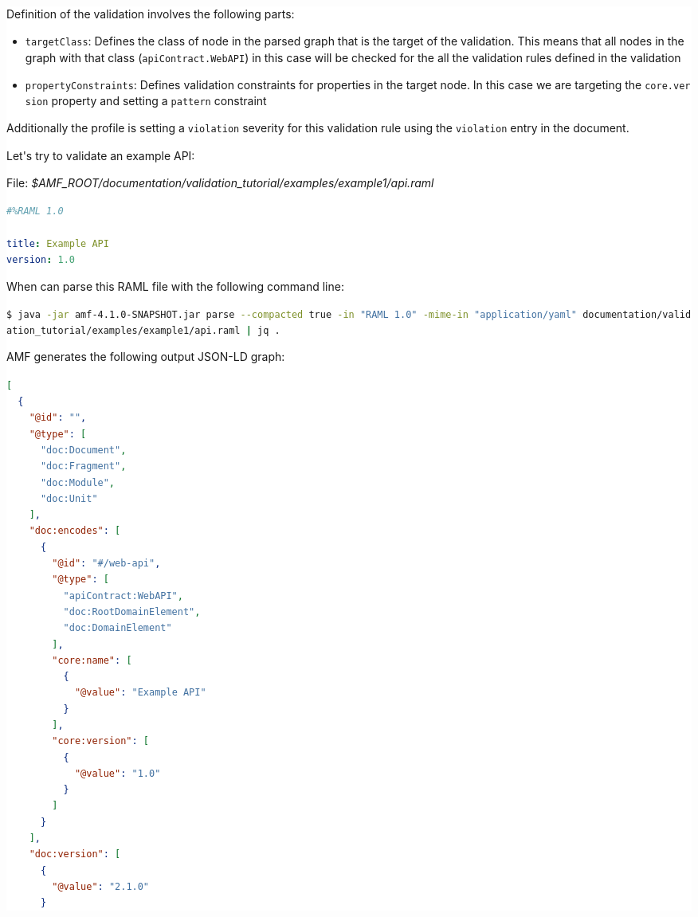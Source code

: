 Definition of the validation involves the following parts:

- `targetClass`: Defines the class of node in the parsed graph that is the target of the validation. This means that all 
nodes in the graph with that class (`apiContract.WebAPI`) in this case will be checked for the all the validation 
 rules defined in the validation

- `propertyConstraints`: Defines validation constraints for properties in the target node. In this case we are targeting
the `core.version` property and setting a `pattern` constraint

Additionally the profile is setting a `violation` severity for this validation rule using the `violation` entry in the
document.

Let's try to validate an example API:

File: *$AMF_ROOT/documentation/validation_tutorial/examples/example1/api.raml*
```yaml
#%RAML 1.0

title: Example API
version: 1.0
``` 

When can parse this RAML file with the following command line: 

```bash
$ java -jar amf-4.1.0-SNAPSHOT.jar parse --compacted true -in "RAML 1.0" -mime-in "application/yaml" documentation/validation_tutorial/examples/example1/api.raml | jq .
```

AMF generates the following output JSON-LD graph:

```json
[
  {
    "@id": "",
    "@type": [
      "doc:Document",
      "doc:Fragment",
      "doc:Module",
      "doc:Unit"
    ],
    "doc:encodes": [
      {
        "@id": "#/web-api",
        "@type": [
          "apiContract:WebAPI",
          "doc:RootDomainElement",
          "doc:DomainElement"
        ],
        "core:name": [
          {
            "@value": "Example API"
          }
        ],
        "core:version": [
          {
            "@value": "1.0"
          }
        ]
      }
    ],
    "doc:version": [
      {
        "@value": "2.1.0"
      }
```